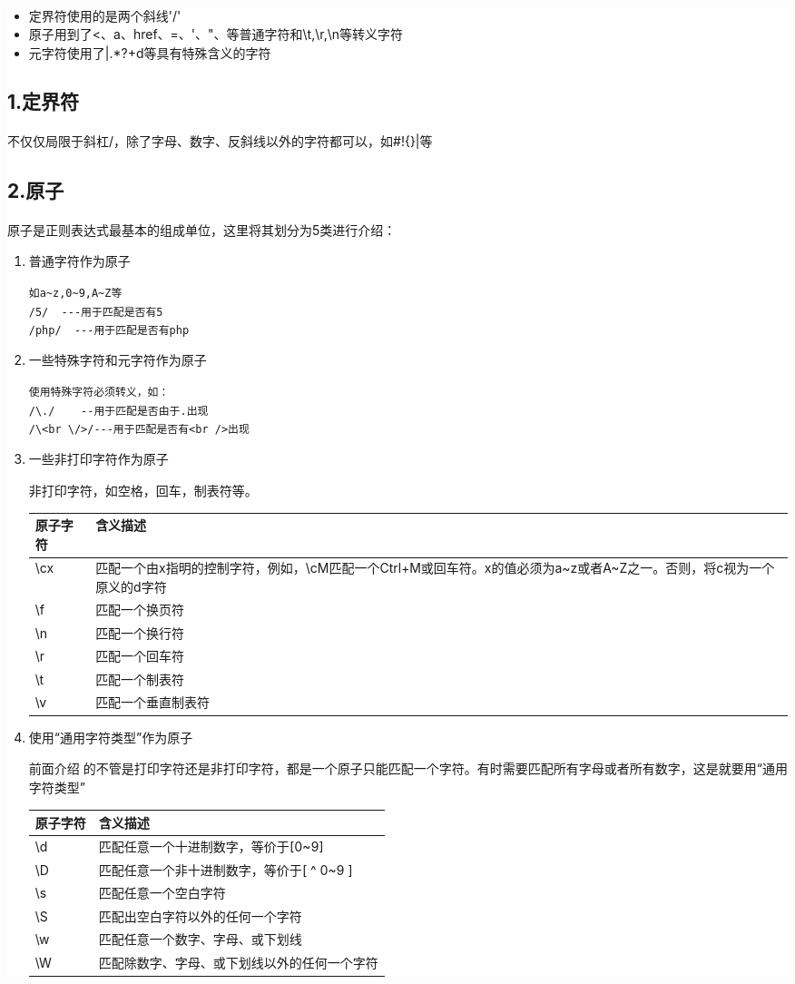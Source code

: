 - 定界符使用的是两个斜线'/'
- 原子用到了<、a、href、=、'、"、等普通字符和\t,\r,\n等转义字符
- 元字符使用了[]()|.*?+d等具有特殊含义的字符

## 1.定界符

不仅仅局限于斜杠/，除了字母、数字、反斜线以外的字符都可以，如#!{}|等

## 2.原子

原子是正则表达式最基本的组成单位，这里将其划分为5类进行介绍：

1. 普通字符作为原子

   ```
   如a~z,0~9,A~Z等
   /5/  ---用于匹配是否有5
   /php/  ---用于匹配是否有php
   ```

2. 一些特殊字符和元字符作为原子

   ```
   使用特殊字符必须转义，如：
   /\./    --用于匹配是否由于.出现
   /\<br \/>/---用于匹配是否有<br />出现
   ```

3. 一些非打印字符作为原子

   非打印字符，如空格，回车，制表符等。

   | 原子字符 | 含义描述                                                     |
   | -------- | ------------------------------------------------------------ |
   | \cx      | 匹配一个由x指明的控制字符，例如，\cM匹配一个Ctrl+M或回车符。x的值必须为a~z或者A~Z之一。否则，将c视为一个原义的d字符 |
   | \f       | 匹配一个换页符                                               |
   | \n       | 匹配一个换行符                                               |
   | \r       | 匹配一个回车符                                               |
   | \t       | 匹配一个制表符                                               |
   | \v       | 匹配一个垂直制表符                                           |


4. 使用“通用字符类型”作为原子

   前面介绍 的不管是打印字符还是非打印字符，都是一个原子只能匹配一个字符。有时需要匹配所有字母或者所有数字，这是就要用“通用字符类型”

   | 原子字符 | 含义描述                               |
   | -------- | -------------------------------------- |
   | \d       | 匹配任意一个十进制数字，等价于[0~9]    |
   | \D       | 匹配任意一个非十进制数字，等价于[ ^ 0~9 ] |
   | \s       | 匹配任意一个空白字符 |
   | \S       | 匹配出空白字符以外的任何一个字符 |
   | \w       | 匹配任意一个数字、字母、或下划线 |
   | \W       | 匹配除数字、字母、或下划线以外的任何一个字符 |
